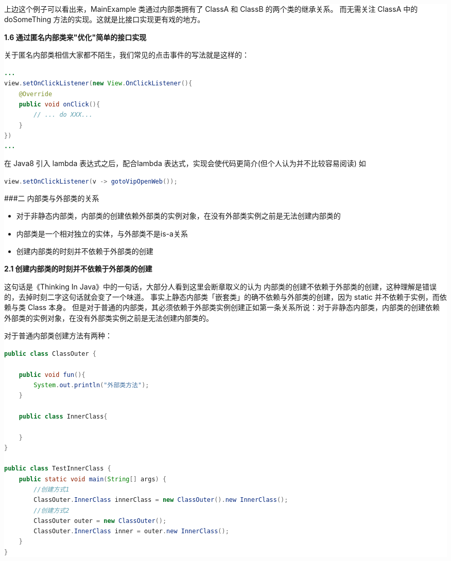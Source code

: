 ```java


```

上边这个例子可以看出来，MainExample 类通过内部类拥有了 ClassA 和 ClassB 的两个类的继承关系。 而无需关注 ClassA 中的 doSomeThing 方法的实现。这就是比接口实现更有戏的地方。


**1.6 通过匿名内部类来"优化"简单的接口实现**

关于匿名内部类相信大家都不陌生，我们常见的点击事件的写法就是这样的：

```java
...
view.setOnClickListener(new View.OnClickListener(){
    @Override
    public void onClick(){
        // ... do XXX...
    }
})
...
```

在 Java8 引入 lambda 表达式之后，配合lambda 表达式，实现会使代码更简介(但个人认为并不比较容易阅读) 如

```java
view.setOnClickListener(v -> gotoVipOpenWeb());
```

###二 内部类与外部类的关系

- 对于非静态内部类，内部类的创建依赖外部类的实例对象，在没有外部类实例之前是无法创建内部类的

- 内部类是一个相对独立的实体，与外部类不是is-a关系

- 创建内部类的时刻并不依赖于外部类的创建

**2.1 创建内部类的时刻并不依赖于外部类的创建**

这句话是《Thinking In Java》中的一句话，大部分人看到这里会断章取义的认为 内部类的创建不依赖于外部类的创建，这种理解是错误的，去掉时刻二字这句话就会变了一个味道。
事实上静态内部类「嵌套类」的确不依赖与外部类的创建，因为 static 并不依赖于实例，而依赖与类 Class 本身。
但是对于普通的内部类，其必须依赖于外部类实例创建正如第一条关系所说：对于非静态内部类，内部类的创建依赖外部类的实例对象，在没有外部类实例之前是无法创建内部类的。

对于普通内部类创建方法有两种：

```java
public class ClassOuter {

    public void fun(){
        System.out.println("外部类方法");
    }

    public class InnerClass{

    }
}

public class TestInnerClass {
    public static void main(String[] args) {
        //创建方式1
        ClassOuter.InnerClass innerClass = new ClassOuter().new InnerClass();
        //创建方式2
        ClassOuter outer = new ClassOuter();
        ClassOuter.InnerClass inner = outer.new InnerClass();
    }
}

```
